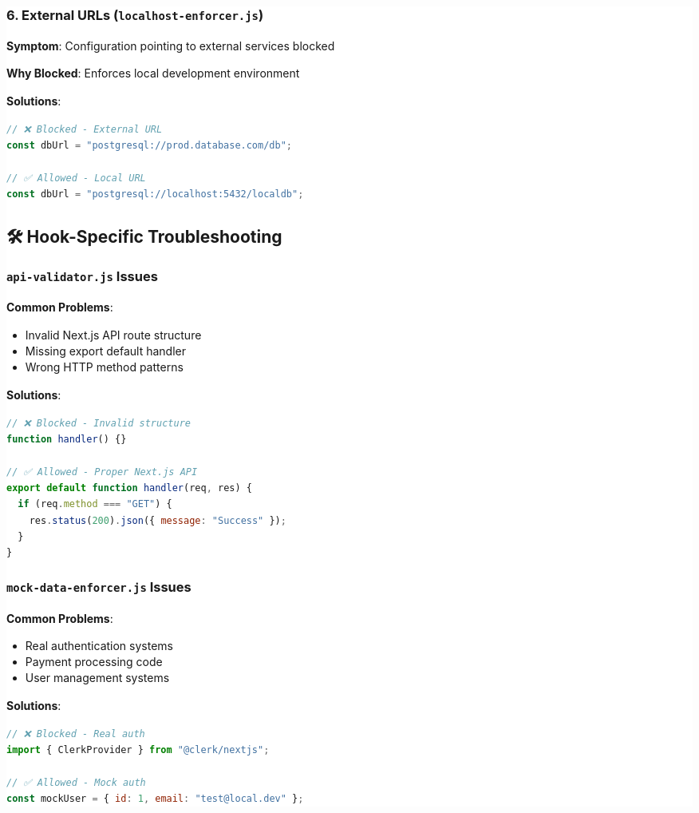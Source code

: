 ### 6. External URLs (`localhost-enforcer.js`)

**Symptom**: Configuration pointing to external services blocked

**Why Blocked**: Enforces local development environment

**Solutions**:

```javascript
// ❌ Blocked - External URL
const dbUrl = "postgresql://prod.database.com/db";

// ✅ Allowed - Local URL
const dbUrl = "postgresql://localhost:5432/localdb";
```

## 🛠️ Hook-Specific Troubleshooting

### `api-validator.js` Issues

**Common Problems**:

- Invalid Next.js API route structure
- Missing export default handler
- Wrong HTTP method patterns

**Solutions**:

```javascript
// ❌ Blocked - Invalid structure
function handler() {}

// ✅ Allowed - Proper Next.js API
export default function handler(req, res) {
  if (req.method === "GET") {
    res.status(200).json({ message: "Success" });
  }
}
```

### `mock-data-enforcer.js` Issues

**Common Problems**:

- Real authentication systems
- Payment processing code
- User management systems

**Solutions**:

```javascript
// ❌ Blocked - Real auth
import { ClerkProvider } from "@clerk/nextjs";

// ✅ Allowed - Mock auth
const mockUser = { id: 1, email: "test@local.dev" };
```
